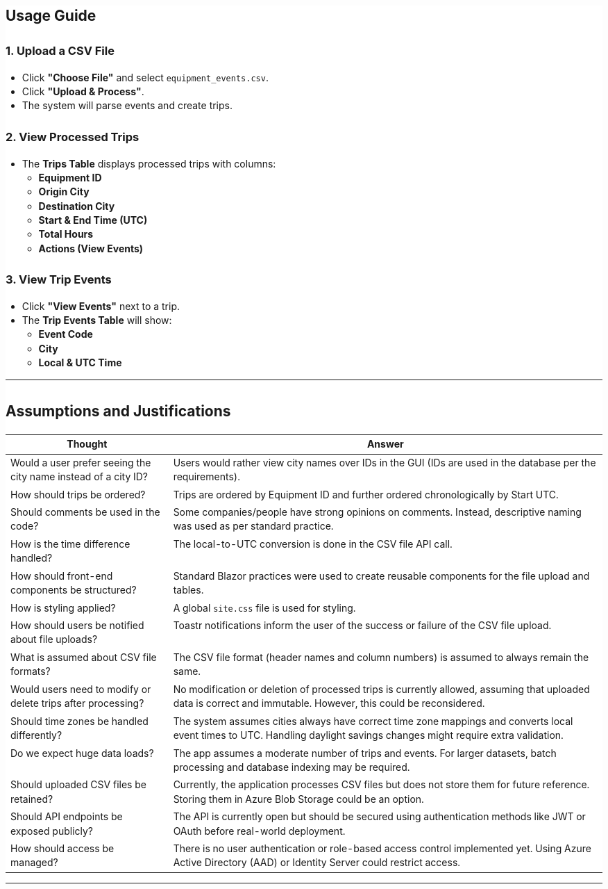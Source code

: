 
## Usage Guide

### **1. Upload a CSV File**

- Click **"Choose File"** and select `equipment_events.csv`.
- Click **"Upload & Process"**.
- The system will parse events and create trips.

### **2. View Processed Trips**

- The **Trips Table** displays processed trips with columns:
  - **Equipment ID**
  - **Origin City**
  - **Destination City**
  - **Start & End Time (UTC)**
  - **Total Hours**
  - **Actions (View Events)**

### **3. View Trip Events**

- Click **"View Events"** next to a trip.
- The **Trip Events Table** will show:
  - **Event Code**
  - **City**
  - **Local & UTC Time**
 
---

## Assumptions and Justifications

| Thought                                                                  | Answer                                                                                                                                                                     |
| ------------------------------------------------------------------------ | -------------------------------------------------------------------------------------------------------------------------------------------------------------------------- |
| Would a user prefer seeing the city name instead of a city ID?           | Users would rather view city names over IDs in the GUI (IDs are used in the database per the requirements).                                                                |
| How should trips be ordered?                                             | Trips are ordered by Equipment ID and further ordered chronologically by Start UTC.                                                                                        |
| Should comments be used in the code?                                     | Some companies/people have strong opinions on comments. Instead, descriptive naming was used as per standard practice.                                                     |
| How is the time difference handled?                                      | The local-to-UTC conversion is done in the CSV file API call.                                                                                                              |
| How should front-end components be structured?                           | Standard Blazor practices were used to create reusable components for the file upload and tables.                                                                          |
| How is styling applied?                                                  | A global `site.css` file is used for styling.                                                                                                                              |
| How should users be notified about file uploads?                         | Toastr notifications inform the user of the success or failure of the CSV file upload.                                                                                     |
| What is assumed about CSV file formats?                                  | The CSV file format (header names and column numbers) is assumed to always remain the same.                                                                                |
| Would users need to modify or delete trips after processing?             | No modification or deletion of processed trips is currently allowed, assuming that uploaded data is correct and immutable. However, this could be reconsidered.            |
| Should time zones be handled differently?                                | The system assumes cities always have correct time zone mappings and converts local event times to UTC. Handling daylight savings changes might require extra validation. |
| Do we expect huge data loads?                                            | The app assumes a moderate number of trips and events. For larger datasets, batch processing and database indexing may be required.                                        |
| Should uploaded CSV files be retained?                                   | Currently, the application processes CSV files but does not store them for future reference. Storing them in Azure Blob Storage could be an option.                        |
| Should API endpoints be exposed publicly?                                | The API is currently open but should be secured using authentication methods like JWT or OAuth before real-world deployment.                                               |
| How should access be managed?                                            | There is no user authentication or role-based access control implemented yet. Using Azure Active Directory (AAD) or Identity Server could restrict access.                 |

---